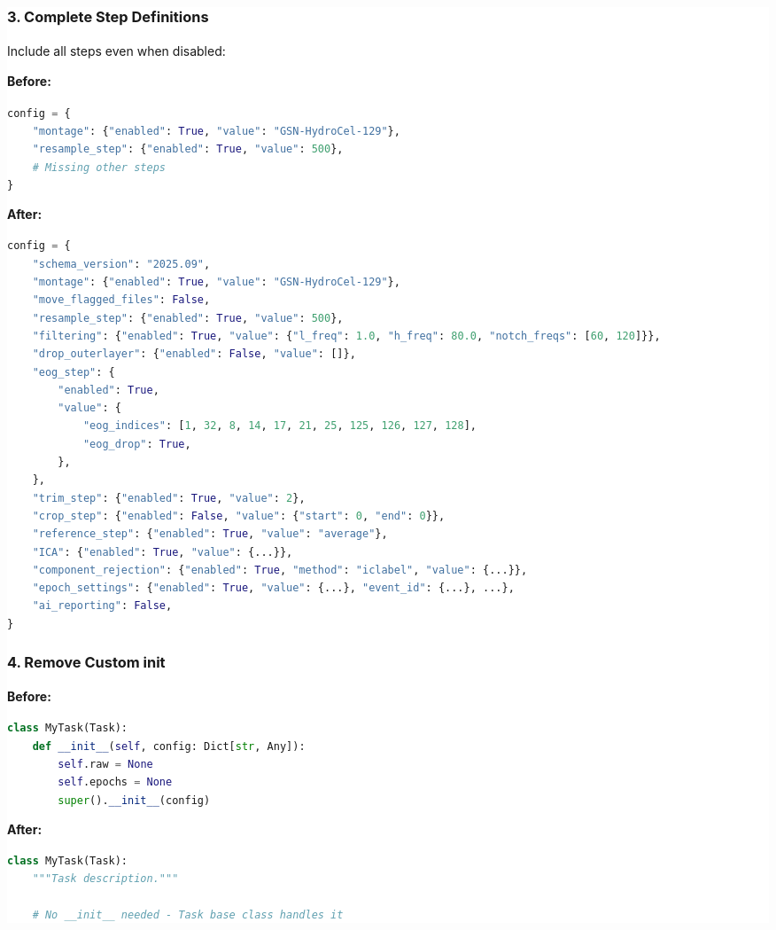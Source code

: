### 3. Complete Step Definitions

Include all steps even when disabled:

**Before:**
```python
config = {
    "montage": {"enabled": True, "value": "GSN-HydroCel-129"},
    "resample_step": {"enabled": True, "value": 500},
    # Missing other steps
}
```

**After:**
```python
config = {
    "schema_version": "2025.09",
    "montage": {"enabled": True, "value": "GSN-HydroCel-129"},
    "move_flagged_files": False,
    "resample_step": {"enabled": True, "value": 500},
    "filtering": {"enabled": True, "value": {"l_freq": 1.0, "h_freq": 80.0, "notch_freqs": [60, 120]}},
    "drop_outerlayer": {"enabled": False, "value": []},
    "eog_step": {
        "enabled": True,
        "value": {
            "eog_indices": [1, 32, 8, 14, 17, 21, 25, 125, 126, 127, 128],
            "eog_drop": True,
        },
    },
    "trim_step": {"enabled": True, "value": 2},
    "crop_step": {"enabled": False, "value": {"start": 0, "end": 0}},
    "reference_step": {"enabled": True, "value": "average"},
    "ICA": {"enabled": True, "value": {...}},
    "component_rejection": {"enabled": True, "method": "iclabel", "value": {...}},
    "epoch_settings": {"enabled": True, "value": {...}, "event_id": {...}, ...},
    "ai_reporting": False,
}
```

### 4. Remove Custom __init__

**Before:**
```python
class MyTask(Task):
    def __init__(self, config: Dict[str, Any]):
        self.raw = None
        self.epochs = None
        super().__init__(config)
```

**After:**
```python
class MyTask(Task):
    """Task description."""

    # No __init__ needed - Task base class handles it
```

